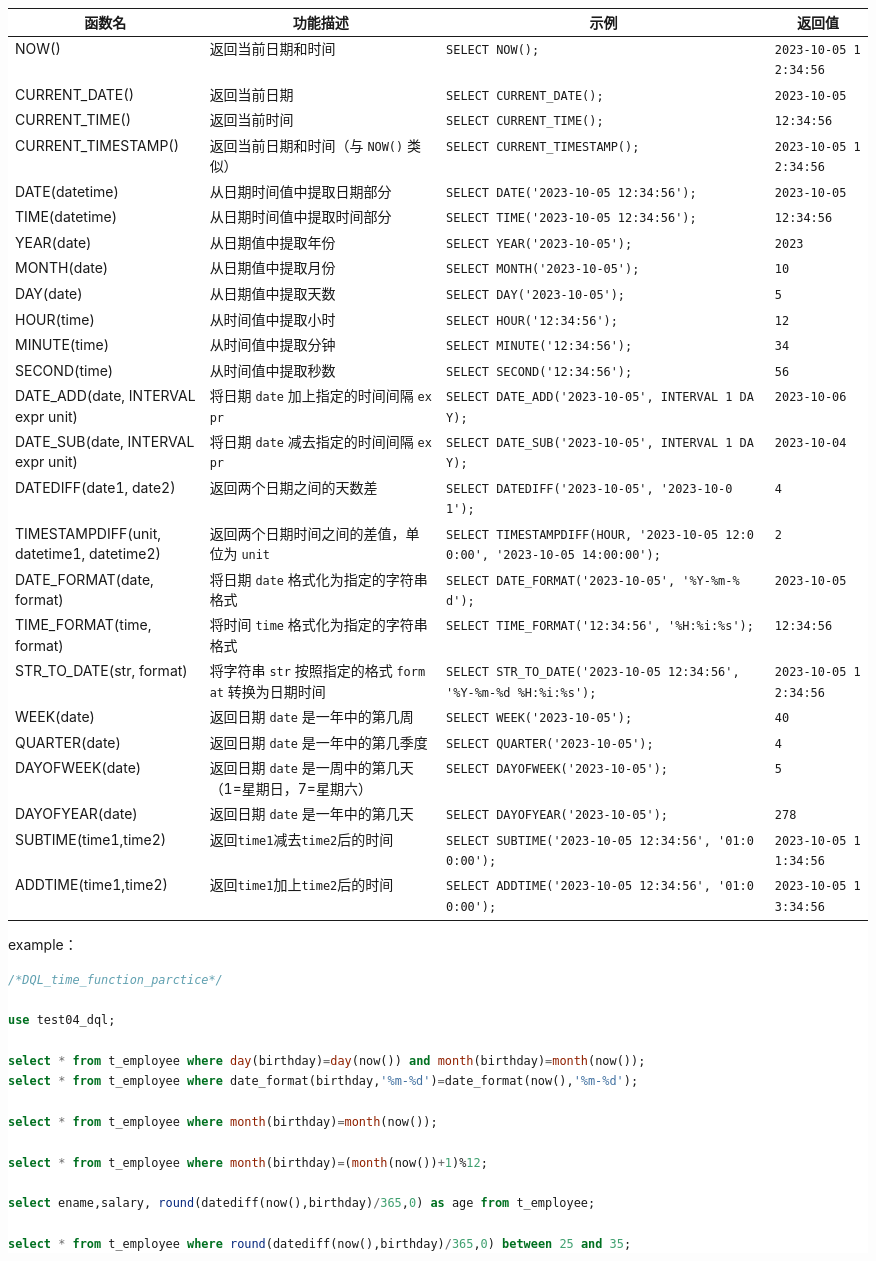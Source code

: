 | 函数名                                    | 功能描述                                               | 示例                                                                        | 返回值                |
| ----------------------------------------- | ------------------------------------------------------ | --------------------------------------------------------------------------- | --------------------- |
| NOW()                                     | 返回当前日期和时间                                     | `SELECT NOW();`                                                             | `2023-10-05 12:34:56` |
| CURRENT_DATE()                            | 返回当前日期                                           | `SELECT CURRENT_DATE();`                                                    | `2023-10-05`          |
| CURRENT_TIME()                            | 返回当前时间                                           | `SELECT CURRENT_TIME();`                                                    | `12:34:56`            |
| CURRENT_TIMESTAMP()                       | 返回当前日期和时间（与 `NOW()` 类似）                  | `SELECT CURRENT_TIMESTAMP();`                                               | `2023-10-05 12:34:56` |
| DATE(datetime)                            | 从日期时间值中提取日期部分                             | `SELECT DATE('2023-10-05 12:34:56');`                                       | `2023-10-05`          |
| TIME(datetime)                            | 从日期时间值中提取时间部分                             | `SELECT TIME('2023-10-05 12:34:56');`                                       | `12:34:56`            |
| YEAR(date)                                | 从日期值中提取年份                                     | `SELECT YEAR('2023-10-05');`                                                | `2023`                |
| MONTH(date)                               | 从日期值中提取月份                                     | `SELECT MONTH('2023-10-05');`                                               | `10`                  |
| DAY(date)                                 | 从日期值中提取天数                                     | `SELECT DAY('2023-10-05');`                                                 | `5`                   |
| HOUR(time)                                | 从时间值中提取小时                                     | `SELECT HOUR('12:34:56');`                                                  | `12`                  |
| MINUTE(time)                              | 从时间值中提取分钟                                     | `SELECT MINUTE('12:34:56');`                                                | `34`                  |
| SECOND(time)                              | 从时间值中提取秒数                                     | `SELECT SECOND('12:34:56');`                                                | `56`                  |
| DATE_ADD(date, INTERVAL expr unit)        | 将日期 `date` 加上指定的时间间隔 `expr`                | `SELECT DATE_ADD('2023-10-05', INTERVAL 1 DAY);`                            | `2023-10-06`          |
| DATE_SUB(date, INTERVAL expr unit)        | 将日期 `date` 减去指定的时间间隔 `expr`                | `SELECT DATE_SUB('2023-10-05', INTERVAL 1 DAY);`                            | `2023-10-04`          |
| DATEDIFF(date1, date2)                    | 返回两个日期之间的天数差                               | `SELECT DATEDIFF('2023-10-05', '2023-10-01');`                              | `4`                   |
| TIMESTAMPDIFF(unit, datetime1, datetime2) | 返回两个日期时间之间的差值，单位为 `unit`              | `SELECT TIMESTAMPDIFF(HOUR, '2023-10-05 12:00:00', '2023-10-05 14:00:00');` | `2`                   |
| DATE_FORMAT(date, format)                 | 将日期 `date` 格式化为指定的字符串格式                 | `SELECT DATE_FORMAT('2023-10-05', '%Y-%m-%d');`                             | `2023-10-05`          |
| TIME_FORMAT(time, format) | 将时间 `time` 格式化为指定的字符串格式 | `SELECT TIME_FORMAT('12:34:56', '%H:%i:%s');` | `12:34:56` |
| STR_TO_DATE(str, format)                  | 将字符串 `str` 按照指定的格式 `format` 转换为日期时间  | `SELECT STR_TO_DATE('2023-10-05 12:34:56', '%Y-%m-%d %H:%i:%s');`           | `2023-10-05 12:34:56` |
| WEEK(date)                                | 返回日期 `date` 是一年中的第几周                       | `SELECT WEEK('2023-10-05');`                                                | `40`                  |
| QUARTER(date)                             | 返回日期 `date` 是一年中的第几季度                     | `SELECT QUARTER('2023-10-05');`                                             | `4`                   |
| DAYOFWEEK(date)                           | 返回日期 `date` 是一周中的第几天（1=星期日，7=星期六） | `SELECT DAYOFWEEK('2023-10-05');`                                           | `5`                   |
| DAYOFYEAR(date)                           | 返回日期 `date` 是一年中的第几天                       | `SELECT DAYOFYEAR('2023-10-05');`                                           | `278`                 |
| SUBTIME(time1,time2) | 返回`time1`减去`time2`后的时间 | `SELECT SUBTIME('2023-10-05 12:34:56', '01:00:00');` | `2023-10-05 11:34:56` |
| ADDTIME(time1,time2) | 返回`time1`加上`time2`后的时间 | `SELECT ADDTIME('2023-10-05 12:34:56', '01:00:00');` | `2023-10-05 13:34:56` |



example：  
```sql
/*DQL_time_function_parctice*/

use test04_dql;

select * from t_employee where day(birthday)=day(now()) and month(birthday)=month(now());
select * from t_employee where date_format(birthday,'%m-%d')=date_format(now(),'%m-%d');

select * from t_employee where month(birthday)=month(now());

select * from t_employee where month(birthday)=(month(now())+1)%12;

select ename,salary, round(datediff(now(),birthday)/365,0) as age from t_employee; 

select * from t_employee where round(datediff(now(),birthday)/365,0) between 25 and 35;
```

